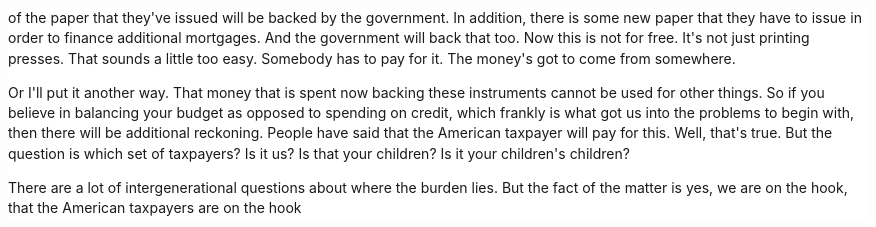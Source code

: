   <span m='668400'>of</span> <span m='668520'>the</span> <span m='668640'>paper</span>
  <span m='669000'>that</span> <span m='669120'>they've</span> <span m='669330'>issued</span>
  <span m='669810'>will</span> <span m='670050'>be</span> <span m='670170'>backed</span>
  <span m='670470'>by</span> <span m='670590'>the</span> <span m='670680'>government.</span>
  <span m='671460'>In</span> <span m='671610'>addition,</span> <span m='672670'>there</span>
  <span m='672780'>is</span> <span m='672810'>some</span> <span m='673320'>new</span>
  <span m='673590'>paper</span> <span m='674430'>that</span> <span m='674700'>they</span>
  <span m='674820'>have</span> <span m='675060'>to</span> <span m='675180'>issue</span>
  <span m='675690'>in</span> <span m='675810'>order</span> <span m='675990'>to</span>
  <span m='676080'>finance</span> <span m='676650'>additional</span> <span m='677040'>mortgages.</span>
  <span m='677820'>And</span> <span m='677940'>the</span> <span m='678030'>government</span>
  <span m='678390'>will</span> <span m='678540'>back</span> <span m='678870'>that</span>
  <span m='679140'>too.</span> <span m='680540'>Now</span> <span m='681150'>this</span>
  <span m='681330'>is</span> <span m='681420'>not</span> <span m='681570'>for</span>
  <span m='681690'>free.</span> <span m='682470'>It's</span> <span m='682650'>not</span>
  <span m='682950'>just</span> <span m='683190'>printing</span> <span m='683550'>presses.</span>
  <span m='683940'>That</span> <span m='684060'>sounds</span> <span m='684330'>a</span>
  <span m='684360'>little</span> <span m='684510'>too</span> <span m='684660'>easy.</span>
  <span m='685200'>Somebody</span> <span m='685650'>has</span> <span m='685770'>to</span>
  <span m='685890'>pay</span> <span m='686100'>for</span> <span m='686310'>it.</span>
  <span m='686500'>The</span> <span m='686600'>money's</span> <span m='686730'>got</span>
  <span m='686820'>to</span> <span m='686880'>come</span> <span m='687090'>from</span>
  <span m='687270'>somewhere.</span> </p><p><span m='688260'>Or</span> <span m='688470'>I'll
  put</span> <span m='688620'>it</span> <span m='688740'>another</span> <span m='688980'>way.</span>
  <span m='689550'>That</span> <span m='689820'>money</span> <span m='690240'>that</span>
  <span m='690420'>is</span> <span m='690480'>spent</span> <span m='690870'>now</span>
  <span m='691170'>backing</span> <span m='691920'>these</span> <span m='692250'>instruments</span>
  <span m='693450'>cannot</span> <span m='693810'>be</span> <span m='693930'>used</span>
  <span m='694170'>for</span> <span m='694290'>other</span> <span m='694530'>things.</span>
  <span m='695680'>So</span> <span m='695850'>if</span> <span m='696030'>you</span>
  <span m='696120'>believe</span> <span m='696510'>in</span> <span m='696990'>balancing</span>
  <span m='697590'>your</span> <span m='697710'>budget</span> <span m='698100'>as</span>
  <span m='698250'>opposed</span> <span m='698580'>to</span> <span m='699180'>spending</span>
  <span m='699750'>on</span> <span m='699930'>credit,</span> <span m='700290'>which</span>
  <span m='700830'>frankly</span> <span m='701260'>is</span> <span m='701360'>what</span>
  <span m='701460'>got</span> <span m='701550'>us</span> <span m='701640'>into</span>
  <span m='701790'>the</span> <span m='701880'>problems</span> <span m='702570'>to</span>
  <span m='702660'>begin</span> <span m='702930'>with,</span> <span m='703650'>then</span>
  <span m='703920'>there</span> <span m='704070'>will</span> <span m='704340'>be</span>
  <span m='704670'>additional</span> <span m='705390'>reckoning.</span> <span m='705810'>People</span>
  <span m='706320'>have</span> <span m='706470'>said</span> <span m='706740'>that</span>
  <span m='707460'>the</span> <span m='707580'>American</span> <span m='708170'>taxpayer</span>
  <span m='709350'>will</span> <span m='709470'>pay</span> <span m='709650'>for</span>
  <span m='709800'>this.</span> <span m='710310'>Well,</span> <span m='710490'>that's</span>
  <span m='710700'>true.</span> <span m='711360'>But</span> <span m='711690'>the</span>
  <span m='711810'>question</span> <span m='712170'>is</span> <span m='712710'>which</span>
  <span m='713100'>set</span> <span m='713340'>of</span> <span m='713440'>taxpayers?</span>
  <span m='714540'>Is</span> <span m='714720'>it</span> <span m='715080'>us?</span>
  <span m='715860'>Is</span> <span m='716010'>that</span> <span m='716220'>your</span>
  <span m='716460'>children?</span> <span m='717270'>Is</span> <span m='717390'>it</span>
  <span m='717480'>your</span> <span m='717630'>children's</span> <span m='718140'>children?</span>
  </p><p><span m='718800'>There</span> <span m='719070'>are</span> <span m='719550'>a</span>
  <span m='719760'>lot</span> <span m='719970'>of</span> <span m='720090'>intergenerational</span>
  <span m='720900'>questions</span> <span m='721350'>about</span> <span m='721590'>where</span>
  <span m='721830'>the</span> <span m='721950'>burden</span> <span m='722310'>lies.</span>
  <span m='722770'>But</span> <span m='722820'>the</span> <span m='722910'>fact</span>
  <span m='723210'>of</span> <span m='723300'>the</span> <span m='723390'>matter</span>
  <span m='723660'>is</span> <span m='723780'>yes,</span> <span m='724510'>we</span>
  <span m='724730'>are</span> <span m='724890'>on</span> <span m='725070'>the</span>
  <span m='725160'>hook,</span> <span m='725430'>that</span> <span m='725630'>the</span>
  <span m='725710'>American</span> <span m='726120'>taxpayers</span> <span m='726390'>are</span>
  <span m='726660'>on</span> <span m='726750'>the</span> <span m='726840'>hook</span>
